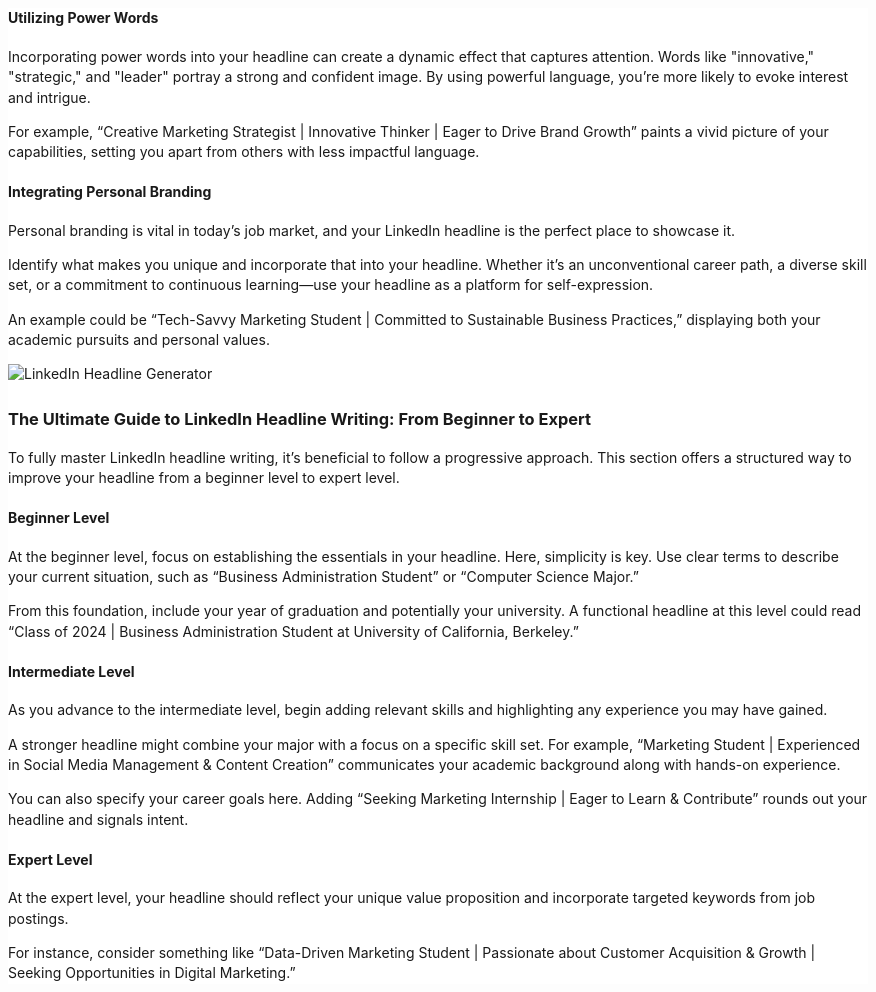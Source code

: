 #### Utilizing Power Words
Incorporating power words into your headline can create a dynamic effect that captures attention.
Words like "innovative," "strategic," and "leader" portray a strong and confident image. By using powerful language, you’re more likely to evoke interest and intrigue.

For example, “Creative Marketing Strategist | Innovative Thinker | Eager to Drive Brand Growth” paints a vivid picture of your capabilities, setting you apart from others with less impactful language.

#### Integrating Personal Branding
Personal branding is vital in today’s job market, and your LinkedIn headline is the perfect place to showcase it.

Identify what makes you unique and incorporate that into your headline. Whether it’s an unconventional career path, a diverse skill set, or a commitment to continuous learning—use your headline as a platform for self-expression.

An example could be “Tech-Savvy Marketing Student | Committed to Sustainable Business Practices,” displaying both your academic pursuits and personal values.

![LinkedIn Headline Generator](/theme/assets/images/contents/post/blog_40_pic_3.jpg)

### The Ultimate Guide to LinkedIn Headline Writing: From Beginner to Expert
To fully master LinkedIn headline writing, it’s beneficial to follow a progressive approach. This section offers a structured way to improve your headline from a beginner level to expert level.

#### Beginner Level
At the beginner level, focus on establishing the essentials in your headline.
Here, simplicity is key. Use clear terms to describe your current situation, such as “Business Administration Student” or “Computer Science Major.”

From this foundation, include your year of graduation and potentially your university. A functional headline at this level could read “Class of 2024 | Business Administration Student at University of California, Berkeley.”

#### Intermediate Level
As you advance to the intermediate level, begin adding relevant skills and highlighting any experience you may have gained.

A stronger headline might combine your major with a focus on a specific skill set. For example, “Marketing Student | Experienced in Social Media Management & Content Creation” communicates your academic background along with hands-on experience.

You can also specify your career goals here. Adding “Seeking Marketing Internship | Eager to Learn & Contribute” rounds out your headline and signals intent.

#### Expert Level
At the expert level, your headline should reflect your unique value proposition and incorporate targeted keywords from job postings.

For instance, consider something like “Data-Driven Marketing Student | Passionate about Customer Acquisition & Growth | Seeking Opportunities in Digital Marketing.”
